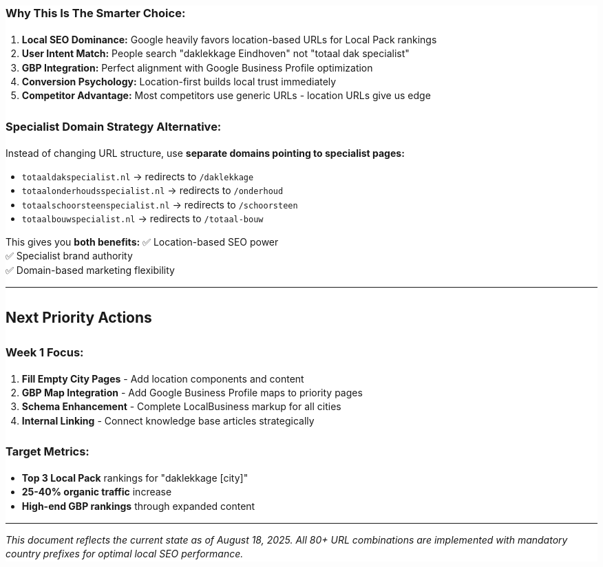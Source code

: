### Why This Is The Smarter Choice:

1. **Local SEO Dominance:** Google heavily favors location-based URLs for Local Pack rankings
2. **User Intent Match:** People search "daklekkage Eindhoven" not "totaal dak specialist"  
3. **GBP Integration:** Perfect alignment with Google Business Profile optimization
4. **Conversion Psychology:** Location-first builds local trust immediately
5. **Competitor Advantage:** Most competitors use generic URLs - location URLs give us edge

### Specialist Domain Strategy Alternative:
Instead of changing URL structure, use **separate domains pointing to specialist pages:**
- `totaaldakspecialist.nl` → redirects to `/daklekkage`
- `totaalonderhoudsspecialist.nl` → redirects to `/onderhoud`
- `totaalschoorsteenspecialist.nl` → redirects to `/schoorsteen`
- `totaalbouwspecialist.nl` → redirects to `/totaal-bouw`

This gives you **both benefits:**
✅ Location-based SEO power  
✅ Specialist brand authority  
✅ Domain-based marketing flexibility

---

## Next Priority Actions

### Week 1 Focus:
1. **Fill Empty City Pages** - Add location components and content
2. **GBP Map Integration** - Add Google Business Profile maps to priority pages  
3. **Schema Enhancement** - Complete LocalBusiness markup for all cities
4. **Internal Linking** - Connect knowledge base articles strategically

### Target Metrics:
- **Top 3 Local Pack** rankings for "daklekkage [city]"
- **25-40% organic traffic** increase
- **High-end GBP rankings** through expanded content

---

*This document reflects the current state as of August 18, 2025. All 80+ URL combinations are implemented with mandatory country prefixes for optimal local SEO performance.*
